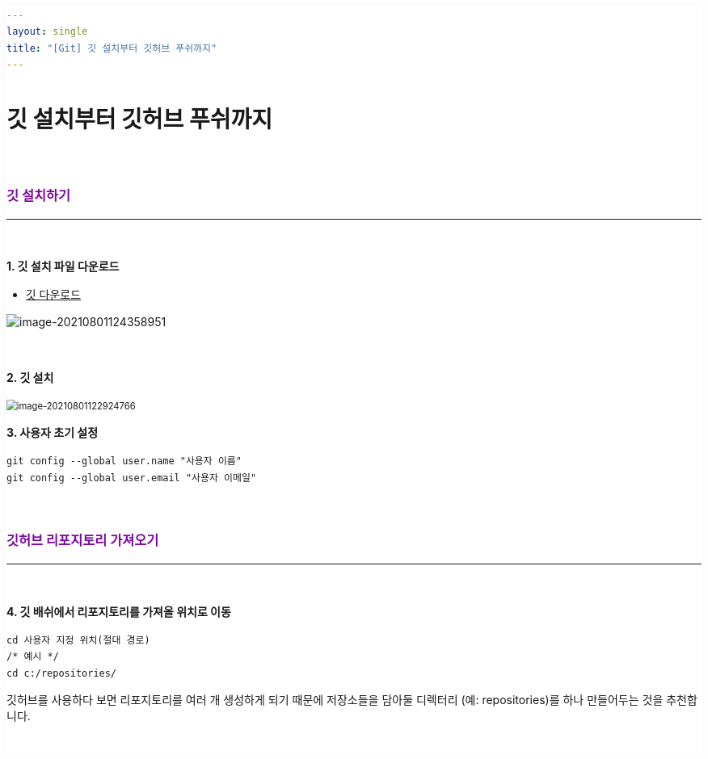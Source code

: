 ```yaml
---
layout: single
title: "[Git] 깃 설치부터 깃허브 푸쉬까지"
---
```


# 깃 설치부터 깃허브 푸쉬까지

<br>

### <span style="color:rgb(124, 7, 160)">깃 설치하기</span>

---

<br>

**1. 깃 설치 파일 다운로드**

*  [깃 다운로드](https://git-scm.com/)

![image-20210801124358951](https://user-images.githubusercontent.com/70505378/127765241-d0eb985c-1a59-48bb-8729-53e98bae353f.png)

<br>

**2. 깃 설치**

<img src="https://user-images.githubusercontent.com/70505378/127765254-05bf832d-0d38-4df1-871d-78daec89abf9.png" alt="image-20210801122924766" style="zoom:80%;" />

**3. 사용자 초기 설정**

```assembly
git config --global user.name "사용자 이름"
git config --global user.email "사용자 이메일"
```

<br>

### <span style="color:rgb(124, 7, 160)">깃허브 리포지토리 가져오기</span>

---

<br>

**4. 깃 배쉬에서 리포지토리를 가져올 위치로 이동**

```assembly
cd 사용자 지정 위치(절대 경로)
/* 예시 */
cd c:/repositories/
```

깃허브를 사용하다 보면 리포지토리를 여러 개 생성하게 되기 때문에 저장소들을 담아둘 디렉터리 (예: repositories)를 하나 만들어두는 것을 추천합니다. 

<br>
